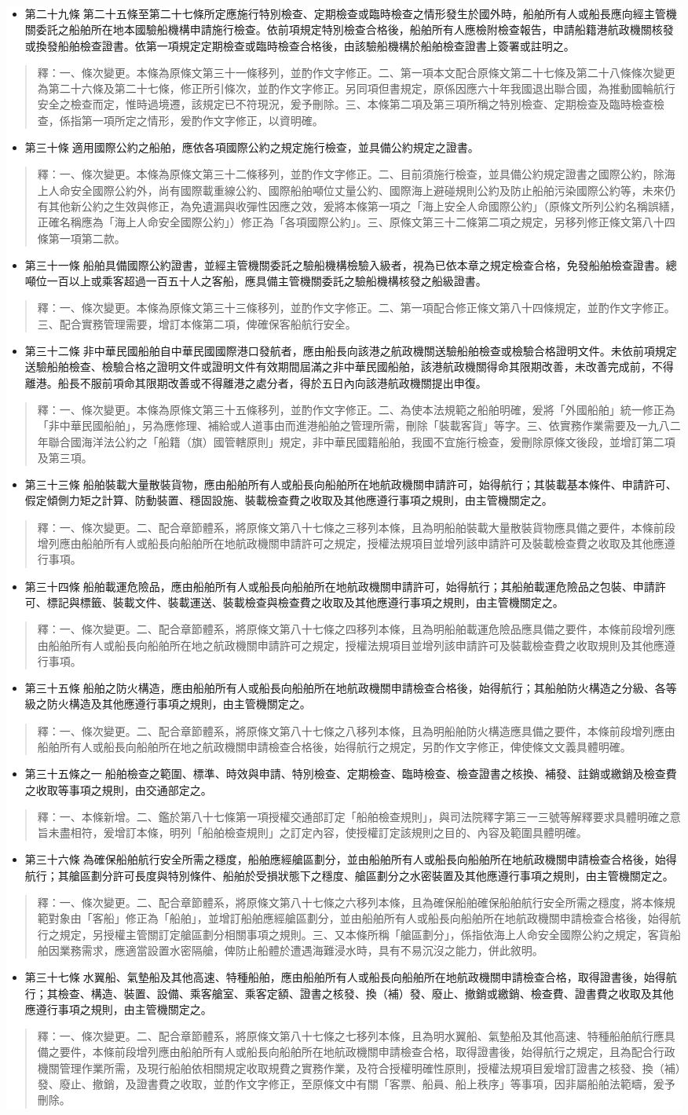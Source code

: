 * 第二十九條 第二十五條至第二十七條所定應施行特別檢查、定期檢查或臨時檢查之情形發生於國外時，船舶所有人或船長應向經主管機關委託之船舶所在地本國驗船機構申請施行檢查。依前項規定特別檢查合格後，船舶所有人應檢附檢查報告，申請船籍港航政機關核發或換發船舶檢查證書。依第一項規定定期檢查或臨時檢查合格後，由該驗船機構於船舶檢查證書上簽署或註明之。

> 釋：一、條次變更。本條為原條文第三十一條移列，並酌作文字修正。二、第一項本文配合原條文第二十七條及第二十八條條次變更為第二十六條及第二十七條，修正所引條次，並酌作文字修正。另同項但書規定，原係因應六十年我國退出聯合國，為推動國輪航行安全之檢查而定，惟時過境遷，該規定已不符現況，爰予刪除。三、本條第二項及第三項所稱之特別檢查、定期檢查及臨時檢查檢查，係指第一項所定之情形，爰酌作文字修正，以資明確。

* 第三十條 適用國際公約之船舶，應依各項國際公約之規定施行檢查，並具備公約規定之證書。

> 釋：一、條次變更。本條為原條文第三十二條移列，並酌作文字修正。二、目前須施行檢查，並具備公約規定證書之國際公約，除海上人命安全國際公約外，尚有國際載重線公約、國際船舶噸位丈量公約、國際海上避碰規則公約及防止船舶污染國際公約等，未來仍有其他新公約之生效與修正，為免遺漏與收彈性因應之效，爰將本條第一項之「海上安全人命國際公約」（原條文所列公約名稱誤繕，正確名稱應為「海上人命安全國際公約」）修正為「各項國際公約」。三、原條文第三十二條第二項之規定，另移列修正條文第八十四條第一項第二款。

* 第三十一條 船舶具備國際公約證書，並經主管機關委託之驗船機構檢驗入級者，視為已依本章之規定檢查合格，免發船舶檢查證書。總噸位一百以上或乘客超過一百五十人之客船，應具備主管機關委託之驗船機構核發之船級證書。

> 釋：一、條次變更。本條為原條文第三十三條移列，並酌作文字修正。二、第一項配合修正條文第八十四條規定，並酌作文字修正。三、配合實務管理需要，增訂本條第二項，俾確保客船航行安全。

* 第三十二條 非中華民國船舶自中華民國國際港口發航者，應由船長向該港之航政機關送驗船舶檢查或檢驗合格證明文件。未依前項規定送驗船舶檢查、檢驗合格之證明文件或證明文件有效期間屆滿之非中華民國船舶，該港航政機關得命其限期改善，未改善完成前，不得離港。船長不服前項命其限期改善或不得離港之處分者，得於五日內向該港航政機關提出申復。

> 釋：一、條次變更。本條為原條文第三十五條移列，並酌作文字修正。二、為使本法規範之船舶明確，爰將「外國船舶」統一修正為「非中華民國船舶」，另為應修理、補給或人道事由而進港船舶之管理所需，刪除「裝載客貨」等字。三、依實務作業需要及一九八二年聯合國海洋法公約之「船籍（旗）國管轄原則」規定，非中華民國籍船舶，我國不宜施行檢查，爰刪除原條文後段，並增訂第二項及第三項。

* 第三十三條 船舶裝載大量散裝貨物，應由船舶所有人或船長向船舶所在地航政機關申請許可，始得航行；其裝載基本條件、申請許可、假定傾側力矩之計算、防動裝置、穩固設施、裝載檢查費之收取及其他應遵行事項之規則，由主管機關定之。

> 釋：一、條次變更。二、配合章節體系，將原條文第八十七條之三移列本條，且為明船舶裝載大量散裝貨物應具備之要件，本條前段增列應由船舶所有人或船長向船舶所在地航政機關申請許可之規定，授權法規項目並增列該申請許可及裝載檢查費之收取及其他應遵行事項。

* 第三十四條 船舶載運危險品，應由船舶所有人或船長向船舶所在地航政機關申請許可，始得航行；其船舶載運危險品之包裝、申請許可、標記與標籤、裝載文件、裝載運送、裝載檢查與檢查費之收取及其他應遵行事項之規則，由主管機關定之。

> 釋：一、條次變更。二、配合章節體系，將原條文第八十七條之四移列本條，且為明船舶載運危險品應具備之要件，本條前段增列應由船舶所有人或船長向船舶所在地之航政機關申請許可之規定，授權法規項目並增列該申請許可及裝載檢查費之收取規則及其他應遵行事項。

* 第三十五條 船舶之防火構造，應由船舶所有人或船長向船舶所在地航政機關申請檢查合格後，始得航行；其船舶防火構造之分級、各等級之防火構造及其他應遵行事項之規則，由主管機關定之。

> 釋：一、條次變更。二、配合章節體系，將原條文第八十七條之八移列本條，且為明船舶防火構造應具備之要件，本條前段增列應由船舶所有人或船長向船舶所在地之航政機關申請檢查合格後，始得航行之規定，另酌作文字修正，俾使條文文義具體明確。

* 第三十五條之一 船舶檢查之範圍、標準、時效與申請、特別檢查、定期檢查、臨時檢查、檢查證書之核換、補發、註銷或繳銷及檢查費之收取等事項之規則，由交通部定之。

> 釋：一、本條新增。二、鑑於第八十七條第一項授權交通部訂定「船舶檢查規則」，與司法院釋字第三一三號等解釋要求具體明確之意旨未盡相符，爰增訂本條，明列「船舶檢查規則」之訂定內容，使授權訂定該規則之目的、內容及範圍具體明確。

* 第三十六條 為確保船舶航行安全所需之穩度，船舶應經艙區劃分，並由船舶所有人或船長向船舶所在地航政機關申請檢查合格後，始得航行；其艙區劃分許可長度與特別條件、船舶於受損狀態下之穩度、艙區劃分之水密裝置及其他應遵行事項之規則，由主管機關定之。

> 釋：一、條次變更。二、配合章節體系，將原條文第八十七條之六移列本條，且為確保船舶確保船舶航行安全所需之穩度，將本條規範對象由「客船」修正為「船舶」，並增訂船舶應經艙區劃分，並由船舶所有人或船長向船舶所在地航政機關申請檢查合格後，始得航行之規定，另授權主管關訂定艙區劃分相關事項之規則。三、又本條所稱「艙區劃分」，係指依海上人命安全國際公約之規定，客貨船舶因業務需求，應適當設置水密隔艙，俾防止船體於遭遇海難浸水時，具有不易沉沒之能力，併此敘明。

* 第三十七條 水翼船、氣墊船及其他高速、特種船舶，應由船舶所有人或船長向船舶所在地航政機關申請檢查合格，取得證書後，始得航行；其檢查、構造、裝置、設備、乘客艙室、乘客定額、證書之核發、換（補）發、廢止、撤銷或繳銷、檢查費、證書費之收取及其他應遵行事項之規則，由主管機關定之。

> 釋：一、條次變更。二、配合章節體系，將原條文第八十七條之七移列本條，且為明水翼船、氣墊船及其他高速、特種船舶航行應具備之要件，本條前段增列應由船舶所有人或船長向船舶所在地航政機關申請檢查合格，取得證書後，始得航行之規定，且為配合行政機關管理作業所需，及現行船舶依相關規定收取規費之實務作業，及符合授權明確性原則，授權法規項目爰增訂證書之核發、換（補）發、廢止、撤銷，及證書費之收取，並酌作文字修正，至原條文中有關「客票、船員、船上秩序」等事項，因非屬船舶法範疇，爰予刪除。
